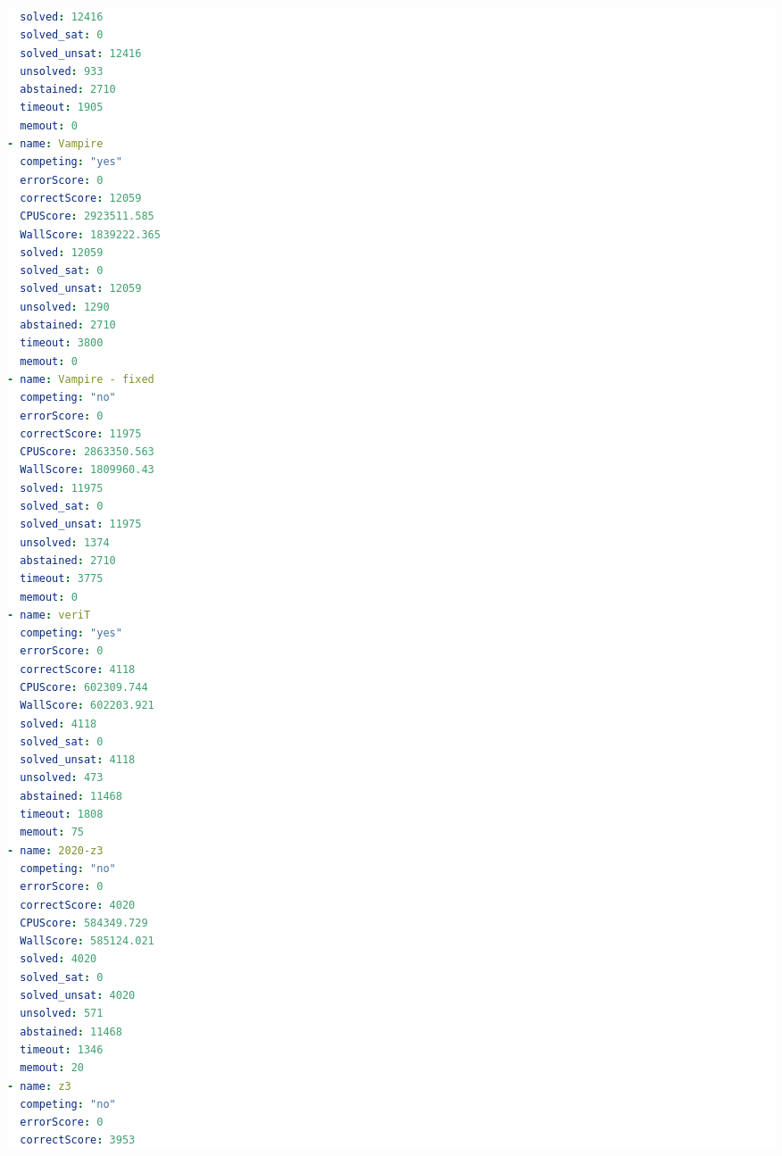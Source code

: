 ```yaml
  solved: 12416
  solved_sat: 0
  solved_unsat: 12416
  unsolved: 933
  abstained: 2710
  timeout: 1905
  memout: 0
- name: Vampire
  competing: "yes"
  errorScore: 0
  correctScore: 12059
  CPUScore: 2923511.585
  WallScore: 1839222.365
  solved: 12059
  solved_sat: 0
  solved_unsat: 12059
  unsolved: 1290
  abstained: 2710
  timeout: 3800
  memout: 0
- name: Vampire - fixed
  competing: "no"
  errorScore: 0
  correctScore: 11975
  CPUScore: 2863350.563
  WallScore: 1809960.43
  solved: 11975
  solved_sat: 0
  solved_unsat: 11975
  unsolved: 1374
  abstained: 2710
  timeout: 3775
  memout: 0
- name: veriT
  competing: "yes"
  errorScore: 0
  correctScore: 4118
  CPUScore: 602309.744
  WallScore: 602203.921
  solved: 4118
  solved_sat: 0
  solved_unsat: 4118
  unsolved: 473
  abstained: 11468
  timeout: 1808
  memout: 75
- name: 2020-z3
  competing: "no"
  errorScore: 0
  correctScore: 4020
  CPUScore: 584349.729
  WallScore: 585124.021
  solved: 4020
  solved_sat: 0
  solved_unsat: 4020
  unsolved: 571
  abstained: 11468
  timeout: 1346
  memout: 20
- name: z3
  competing: "no"
  errorScore: 0
  correctScore: 3953
```